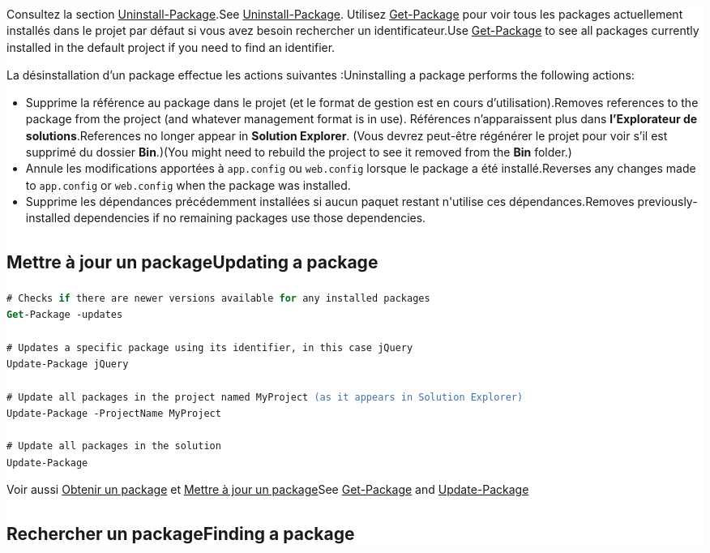 <span data-ttu-id="ba4e9-144">Consultez la section [Uninstall-Package](../tools/ps-ref-uninstall-package.md).</span><span class="sxs-lookup"><span data-stu-id="ba4e9-144">See [Uninstall-Package](../tools/ps-ref-uninstall-package.md).</span></span> <span data-ttu-id="ba4e9-145">Utilisez [Get-Package](../tools/ps-ref-get-package.md) pour voir tous les packages actuellement installés dans le projet par défaut si vous avez besoin rechercher un identificateur.</span><span class="sxs-lookup"><span data-stu-id="ba4e9-145">Use [Get-Package](../tools/ps-ref-get-package.md) to see all packages currently installed in the default project if you need to find an identifier.</span></span>

<span data-ttu-id="ba4e9-146">La désinstallation d’un package effectue les actions suivantes :</span><span class="sxs-lookup"><span data-stu-id="ba4e9-146">Uninstalling a package performs the following actions:</span></span>

- <span data-ttu-id="ba4e9-147">Supprime la référence au package dans le projet (et le format de gestion est en cours d’utilisation).</span><span class="sxs-lookup"><span data-stu-id="ba4e9-147">Removes references to the package from the project (and whatever management format is in use).</span></span> <span data-ttu-id="ba4e9-148">Références n’apparaissent plus dans **l’Explorateur de solutions**.</span><span class="sxs-lookup"><span data-stu-id="ba4e9-148">References no longer appear in **Solution Explorer**.</span></span> <span data-ttu-id="ba4e9-149">(Vous devrez peut-être régénérer le projet pour voir s’il est supprimé du dossier **Bin**.)</span><span class="sxs-lookup"><span data-stu-id="ba4e9-149">(You might need to rebuild the project to see it removed from the **Bin** folder.)</span></span>
- <span data-ttu-id="ba4e9-150">Annule les modifications apportées à `app.config` ou `web.config` lorsque le package a été installé.</span><span class="sxs-lookup"><span data-stu-id="ba4e9-150">Reverses any changes made to `app.config` or `web.config` when the package was installed.</span></span>
- <span data-ttu-id="ba4e9-151">Supprime les dépendances précédemment installées si aucun paquet restant n'utilise ces dépendances.</span><span class="sxs-lookup"><span data-stu-id="ba4e9-151">Removes previously-installed dependencies if no remaining packages use those dependencies.</span></span>

## <a name="updating-a-package"></a><span data-ttu-id="ba4e9-152">Mettre à jour un package</span><span class="sxs-lookup"><span data-stu-id="ba4e9-152">Updating a package</span></span>

```ps
# Checks if there are newer versions available for any installed packages
Get-Package -updates

# Updates a specific package using its identifier, in this case jQuery
Update-Package jQuery

# Update all packages in the project named MyProject (as it appears in Solution Explorer)
Update-Package -ProjectName MyProject

# Update all packages in the solution
Update-Package
```

<span data-ttu-id="ba4e9-153">Voir aussi [Obtenir un package](../tools/ps-ref-get-package.md) et [Mettre à jour un package](../tools/ps-ref-update-package.md)</span><span class="sxs-lookup"><span data-stu-id="ba4e9-153">See [Get-Package](../tools/ps-ref-get-package.md) and [Update-Package](../tools/ps-ref-update-package.md)</span></span>

## <a name="finding-a-package"></a><span data-ttu-id="ba4e9-154">Rechercher un package</span><span class="sxs-lookup"><span data-stu-id="ba4e9-154">Finding a package</span></span>

